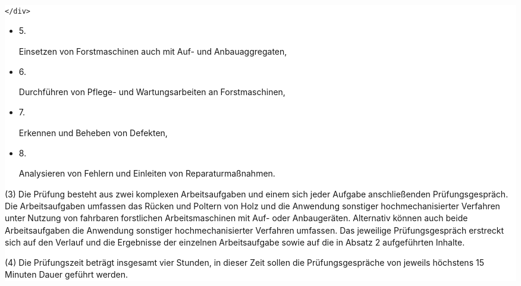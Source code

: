     </div>

  - 5\.
    
    <div>
    
    Einsetzen von Forstmaschinen auch mit Auf- und Anbauaggregaten,
    
    </div>

  - 6\.
    
    <div>
    
    Durchführen von Pflege- und Wartungsarbeiten an Forstmaschinen,
    
    </div>

  - 7\.
    
    <div>
    
    Erkennen und Beheben von Defekten,
    
    </div>

  - 8\.
    
    <div>
    
    Analysieren von Fehlern und Einleiten von Reparaturmaßnahmen.
    
    </div>

</div>

<div class="jurAbsatz">

(3) Die Prüfung besteht aus zwei komplexen Arbeitsaufgaben und einem
sich jeder Aufgabe anschließenden Prüfungsgespräch. Die Arbeitsaufgaben
umfassen das Rücken und Poltern von Holz und die Anwendung sonstiger
hochmechanisierter Verfahren unter Nutzung von fahrbaren forstlichen
Arbeitsmaschinen mit Auf- oder Anbaugeräten. Alternativ können auch
beide Arbeitsaufgaben die Anwendung sonstiger hochmechanisierter
Verfahren umfassen. Das jeweilige Prüfungsgespräch erstreckt sich auf
den Verlauf und die Ergebnisse der einzelnen Arbeitsaufgabe sowie auf
die in Absatz 2 aufgeführten Inhalte.

</div>

<div class="jurAbsatz">

(4) Die Prüfungszeit beträgt insgesamt vier Stunden, in dieser Zeit
sollen die Prüfungsgespräche von jeweils höchstens 15 Minuten Dauer
geführt werden.

</div>

</div>

</div>

</div>
